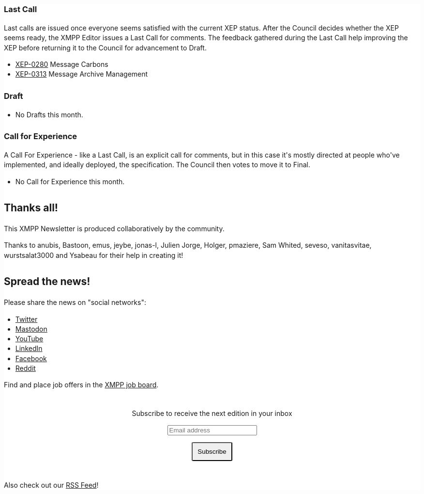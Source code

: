 ### Last Call

Last calls are issued once everyone seems satisfied with the current XEP status. After the Council decides whether the XEP seems ready, the XMPP Editor issues a Last Call for comments. The feedback gathered during the Last Call help improving the XEP before returning it to the Council for advancement to Draft.

-   [XEP-0280](https://xmpp.org/extensions/xep-0280.html) Message Carbons
-   [XEP-0313](https://xmpp.org/extensions/xep-0313.html) Message Archive Management

### Draft

-   No Drafts this month.

### Call for Experience

A Call For Experience - like a Last Call, is an explicit call for comments, but in this case it's mostly directed at people who've implemented, and ideally deployed, the specification. The Council then votes to move it to Final.

-   No Call for Experience this month.

## Thanks all!

This XMPP Newsletter is produced collaboratively by the community.

Thanks to anubis, Bastoon, emus, jeybe, jonas-l, Julien Jorge, Holger, pmaziere, Sam Whited, seveso, vanitasvitae, wurstsalat3000 and Ysabeau for their help in creating it!

## Spread the news!

Please share the news on "social networks":

* [Twitter](https://twitter.com/xmpp)
* [Mastodon](https://fosstodon.org/@xmpp/)
* [YouTube](https://www.youtube.com/channel/UCf3Kq2ElJDFQhYDdjn18RuA)
* [LinkedIn](https://www.linkedin.com/company/xmpp-standards-foundation/)
* [Facebook](https://www.facebook.com/jabber/)
* [Reddit](https://www.reddit.com/r/xmpp/)

Find and place job offers in the [XMPP job board](https://xmpp.work/).

<form style="padding: 10px; text-align:center; margin-bottom: 30px;"
      action="https://tinyletter.com/xmpp" method="post" target="popupwindow"
      onsubmit="window.open('https://tinyletter.com/xmpp', 'popupwindow',
      'scrollbars=yes,width=800,height=600');return true">
<p><label for="tlemail">Subscribe to receive the next edition in your inbox</label></p>
<p><input type="text" placeholder="Email address" name="email" id="tlemail" /></p>
<input type="hidden" value="1" name="embed"/>
<input type="submit" style="padding: 10px; border-radius: 5%" value="Subscribe" />
</form>

Also check out our [RSS Feed](https://xmpp.org/feeds/all.atom.xml)!
